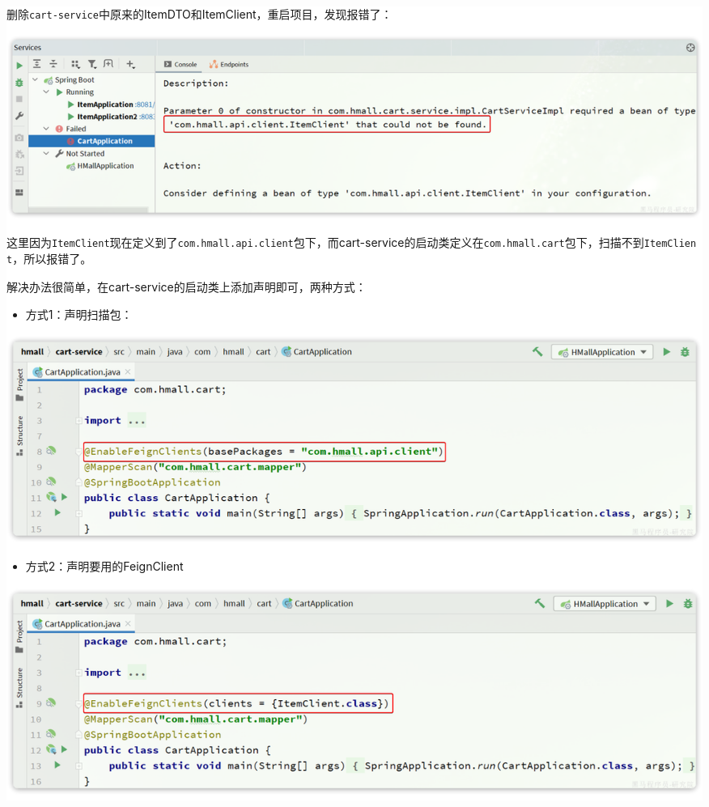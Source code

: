 删除`cart-service`中原来的ItemDTO和ItemClient，重启项目，发现报错了：

![](./day03-微服务01.assets/JxTpbn4Pgoasl9x6YLbcVSNHnXe.png)

这里因为`ItemClient`现在定义到了`com.hmall.api.client`包下，而cart-service的启动类定义在`com.hmall.cart`包下，扫描不到`ItemClient`，所以报错了。

解决办法很简单，在cart-service的启动类上添加声明即可，两种方式：

* 方式1：声明扫描包：

![](./day03-微服务01.assets/HHGtblxUaorotaxo3p4cLkFsnEc.png)

* 方式2：声明要用的FeignClient

![](./day03-微服务01.assets/Ne49bVSuho9Jcvx2CNycOwI2nyg.png)
